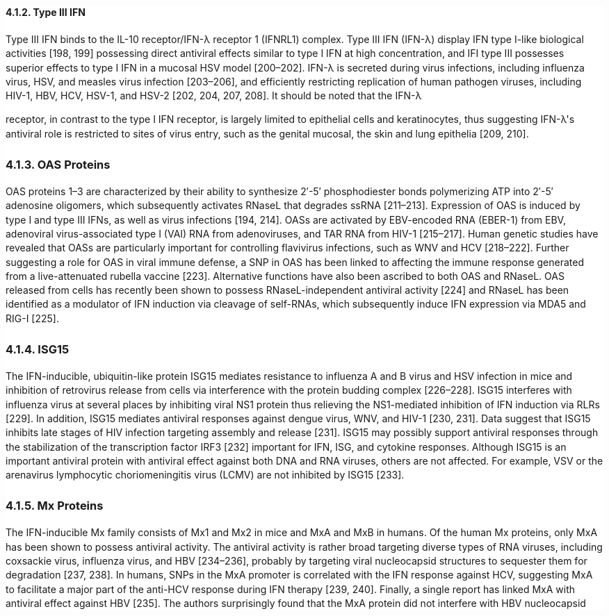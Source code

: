 #### 4.1.2. Type III IFN

Type III IFN binds to the IL-10 receptor/IFN-λ receptor 1 (IFNRL1) complex. Type III IFN (IFN-λ) display IFN type I-like biological activities [198, 199] possessing direct antiviral effects similar to type I IFN at high concentration, and IFI type III possesses superior effects to type I IFN in a mucosal HSV model [200–202]. IFN-λ is secreted during virus infections, including influenza virus, HSV, and measles virus infection [203–206], and efficiently restricting replication of human pathogen viruses, including HIV-1, HBV, HCV, HSV-1, and HSV-2 [202, 204, 207, 208]. It should be noted that the IFN-λ

receptor, in contrast to the type I IFN receptor, is largely limited to epithelial cells and keratinocytes, thus suggesting IFN-λ's antiviral role is restricted to sites of virus entry, such as the genital mucosal, the skin and lung epithelia [209, 210].

### 4.1.3. OAS Proteins

OAS proteins 1–3 are characterized by their ability to synthesize 2′-5′ phosphodiester bonds polymerizing ATP into 2′-5′ adenosine oligomers, which subsequently activates RNaseL that degrades ssRNA [211–213]. Expression of OAS is induced by type I and type III IFNs, as well as virus infections [194, 214]. OASs are activated by EBV-encoded RNA (EBER-1) from EBV, adenoviral virus-associated type I (VAI) RNA from adenoviruses, and TAR RNA from HIV-1 [215–217]. Human genetic studies have revealed that OASs are particularly important for controlling flavivirus infections, such as WNV and HCV [218–222]. Further suggesting a role for OAS in viral immune defense, a SNP in OAS has been linked to affecting the immune response generated from a live-attenuated rubella vaccine [223]. Alternative functions have also been ascribed to both OAS and RNaseL. OAS released from cells has recently been shown to possess RNaseL-independent antiviral activity [224] and RNaseL has been identified as a modulator of IFN induction via cleavage of self-RNAs, which subsequently induce IFN expression via MDA5 and RIG-I [225].

### 4.1.4. ISG15

The IFN-inducible, ubiquitin-like protein ISG15 mediates resistance to influenza A and B virus and HSV infection in mice and inhibition of retrovirus release from cells via interference with the protein budding complex [226–228]. ISG15 interferes with influenza virus at several places by inhibiting viral NS1 protein thus relieving the NS1-mediated inhibition of IFN induction via RLRs [229]. In addition, ISG15 mediates antiviral responses against dengue virus, WNV, and HIV-1 [230, 231]. Data suggest that ISG15 inhibits late stages of HIV infection targeting assembly and release [231]. ISG15 may possibly support antiviral responses through the stabilization of the transcription factor IRF3 [232] important for IFN, ISG, and cytokine responses. Although ISG15 is an important antiviral protein with antiviral effect against both DNA and RNA viruses, others are not affected. For example, VSV or the arenavirus lymphocytic choriomeningitis virus (LCMV) are not inhibited by ISG15 [233].

### 4.1.5. Mx Proteins

The IFN-inducible Mx family consists of Mx1 and Mx2 in mice and MxA and MxB in humans. Of the human Mx proteins, only MxA has been shown to possess antiviral activity. The antiviral activity is rather broad targeting diverse types of RNA viruses, including coxsackie virus, influenza virus, and HBV [234–236], probably by targeting viral nucleocapsid structures to sequester them for degradation [237, 238]. In humans, SNPs in the MxA promoter is correlated with the IFN response against HCV, suggesting MxA to facilitate a major part of the anti-HCV response during IFN therapy [239, 240]. Finally, a single report has linked MxA with antiviral effect against HBV [235]. The authors surprisingly found that the MxA protein did not interfere with HBV nucleocapsid
